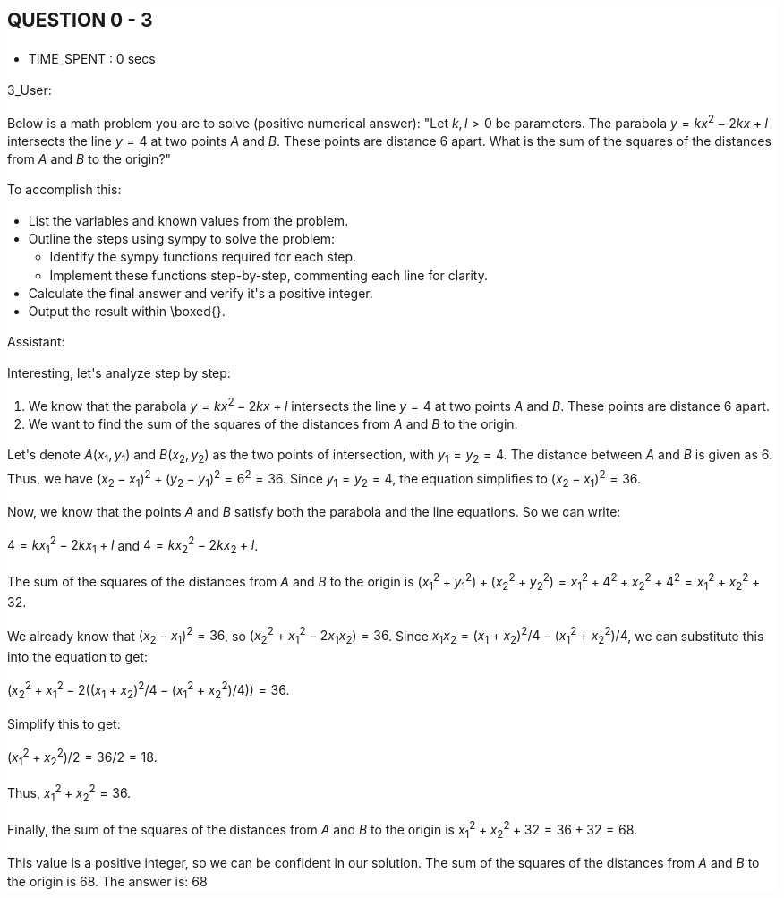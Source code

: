 

## QUESTION 0 - 3 
- TIME_SPENT : 0 secs

3_User:

Below is a math problem you are to solve (positive numerical answer):
"Let $k, l > 0$ be parameters. The parabola $y = kx^2 - 2kx + l$ intersects the line $y = 4$ at two points $A$ and $B$. These points are distance 6 apart. What is the sum of the squares of the distances from $A$ and $B$ to the origin?"

To accomplish this:
- List the variables and known values from the problem.
- Outline the steps using sympy to solve the problem:
  * Identify the sympy functions required for each step.
  * Implement these functions step-by-step, commenting each line for clarity.
- Calculate the final answer and verify it's a positive integer.
- Output the result within \boxed{}.

Assistant:

Interesting, let's analyze step by step:



1. We know that the parabola $y = kx^2 - 2kx + l$ intersects the line $y = 4$ at two points $A$ and $B$. These points are distance 6 apart.
2. We want to find the sum of the squares of the distances from $A$ and $B$ to the origin.

Let's denote $A(x_1, y_1)$ and $B(x_2, y_2)$ as the two points of intersection, with $y_1 = y_2 = 4$. The distance between $A$ and $B$ is given as $6$. Thus, we have $(x_2 - x_1)^2 + (y_2 - y_1)^2 = 6^2 = 36$. Since $y_1 = y_2 = 4$, the equation simplifies to $(x_2 - x_1)^2 = 36$.

Now, we know that the points $A$ and $B$ satisfy both the parabola and the line equations. So we can write:

$4 = kx_1^2 - 2kx_1 + l$ and $4 = kx_2^2 - 2kx_2 + l$.

The sum of the squares of the distances from $A$ and $B$ to the origin is $(x_1^2 + y_1^2) + (x_2^2 + y_2^2) = x_1^2 + 4^2 + x_2^2 + 4^2 = x_1^2 + x_2^2 + 32$.

We already know that $(x_2 - x_1)^2 = 36$, so $(x_2^2 + x_1^2 - 2x_1x_2) = 36$. Since $x_1x_2 = (x_1 + x_2)^2/4 - (x_1^2 + x_2^2)/4$, we can substitute this into the equation to get:

$(x_2^2 + x_1^2 - 2((x_1 + x_2)^2/4 - (x_1^2 + x_2^2)/4)) = 36$.

Simplify this to get:

$(x_1^2 + x_2^2)/2 = 36/2 = 18$.

Thus, $x_1^2 + x_2^2 = 36$.

Finally, the sum of the squares of the distances from $A$ and $B$ to the origin is $x_1^2 + x_2^2 + 32 = 36 + 32 = 68$.

This value is a positive integer, so we can be confident in our solution. The sum of the squares of the distances from $A$ and $B$ to the origin is $68$.
The answer is: $68$
